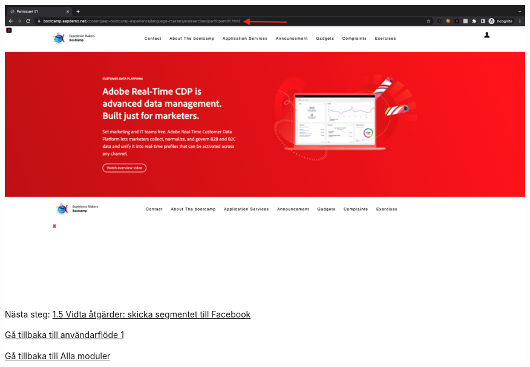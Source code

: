 ![RTCDP](./images/atform12a.png)

Nästa steg: [1.5 Vidta åtgärder: skicka segmentet till Facebook](./ex5.md)

[Gå tillbaka till användarflöde 1](./uc1.md)

[Gå tillbaka till Alla moduler](../../overview.md)
